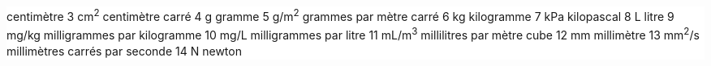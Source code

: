 <td>centimètre</td>
</tr>
<tr>
<td>3</td>
<td>cm<sup>2</sup></td>
<td>centimètre carré</td>
</tr>
<tr>
<td>4</td>
<td>g</td>
<td>gramme</td>
</tr>
<tr>
<td>5</td>
<td>g/m<sup>2</sup></td>
<td>grammes par mètre carré</td>
</tr>
<tr>
<td>6</td>
<td>kg</td>
<td>kilogramme</td>
</tr>
<tr>
<td>7</td>
<td>kPa</td>
<td>kilopascal</td>
</tr>
<tr>
<td>8</td>
<td>L</td>
<td>litre</td>
</tr>
<tr>
<td>9</td>
<td>mg/kg</td>
<td>milligrammes par kilogramme</td>
</tr>
<tr>
<td>10</td>
<td>mg/L</td>
<td>milligrammes par litre</td>
</tr>
<tr>
<td>11</td>
<td>mL/m<sup>3</sup></td>
<td>millilitres par mètre cube</td>
</tr>
<tr>
<td>12</td>
<td>mm</td>
<td>millimètre</td>
</tr>
<tr>
<td>13</td>
<td>mm<sup>2</sup>/s</td>
<td>millimètres carrés par seconde</td>
</tr>
<tr>
<td>14</td>
<td>N</td>
<td>newton</td>
</tr>
</table>

